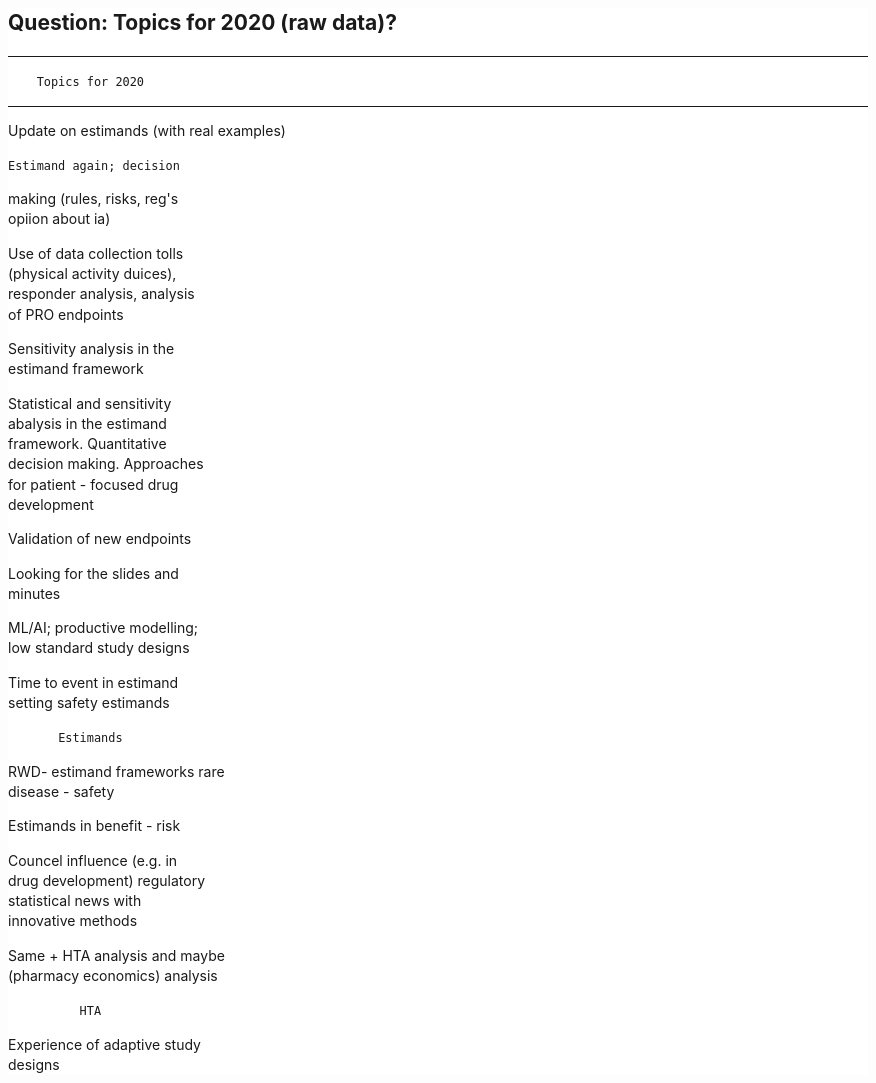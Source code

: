 ## Question: Topics for 2020 (raw data)?


--------------------------------
        Topics for 2020         
--------------------------------
 Update on estimands (with real 
           examples)            

    Estimand again; decision    
  making (rules, risks, reg's   
        opiion about ia)        

  Use of data collection tolls  
  (physical activity duices),   
  responder analysis, analysis  
        of PRO endpoints        

  Sensitivity analysis in the   
       estimand framework       

  Statistical and sensitivity   
    abalysis in the estimand    
    framework. Quantitative     
  decision making. Approaches   
   for patient - focused drug   
          development           

  Validation of new endpoints   

   Looking for the slides and   
            minutes             

  ML/AI; productive modelling;  
   low standard study designs   

   Time to event in estimand    
    setting safety estimands    

           Estimands            

 RWD- estimand frameworks rare  
        disease - safety        

  Estimands in benefit - risk   

   Councel influence (e.g. in   
  drug development) regulatory  
     statistical news with      
       innovative methods       

 Same + HTA analysis and maybe  
 (pharmacy economics) analysis  

              HTA               

  Experience of adaptive study  
            designs             
